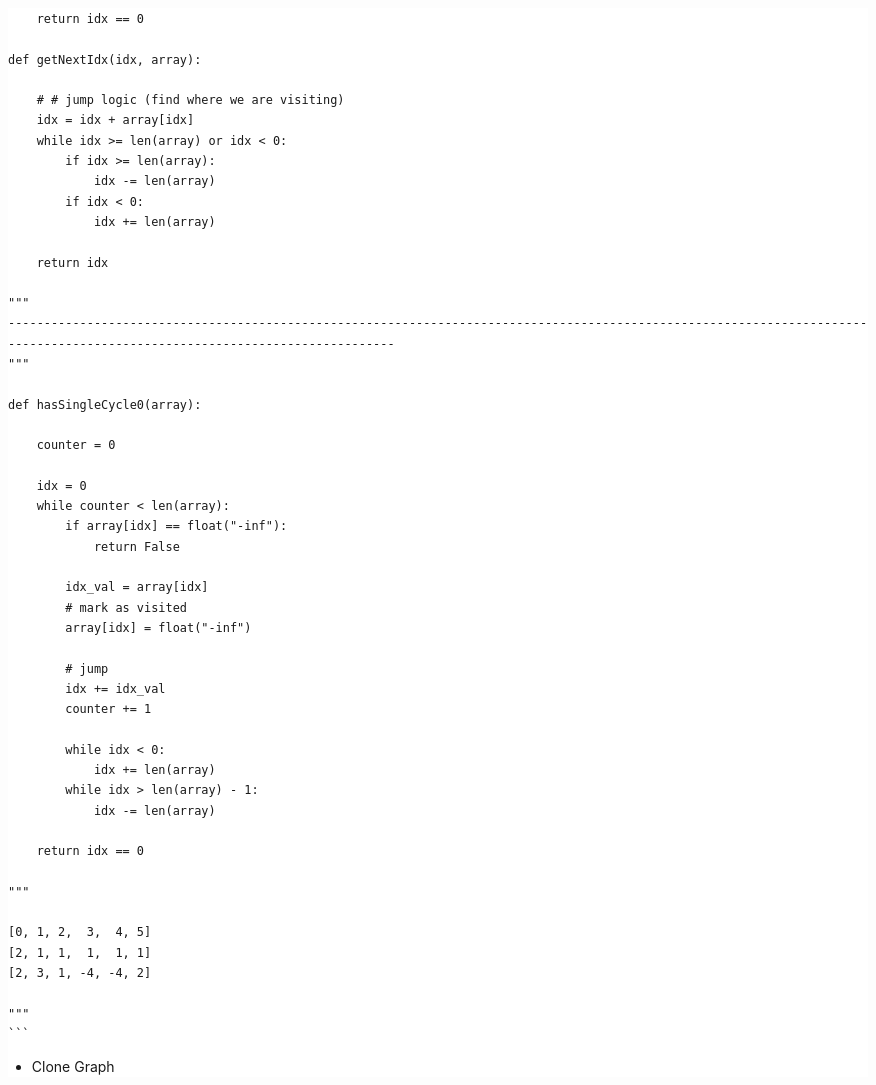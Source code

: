         return idx == 0
    
    def getNextIdx(idx, array):
    
        # # jump logic (find where we are visiting)
        idx = idx + array[idx]
        while idx >= len(array) or idx < 0:
            if idx >= len(array):
                idx -= len(array)
            if idx < 0:
                idx += len(array)
    
        return idx
    
    """ 
    ------------------------------------------------------------------------------------------------------------------------------------------------------------------------------
    """
    
    def hasSingleCycle0(array):
    
        counter = 0
    
        idx = 0
        while counter < len(array):
            if array[idx] == float("-inf"):
                return False
    
            idx_val = array[idx]
            # mark as visited
            array[idx] = float("-inf")
    
            # jump
            idx += idx_val
            counter += 1
    
            while idx < 0:
                idx += len(array)
            while idx > len(array) - 1:
                idx -= len(array)
    
        return idx == 0
    
    """
    
    [0, 1, 2,  3,  4, 5]
    [2, 1, 1,  1,  1, 1]
    [2, 3, 1, -4, -4, 2]
    
    """
    ```
    
- Clone Graph
    